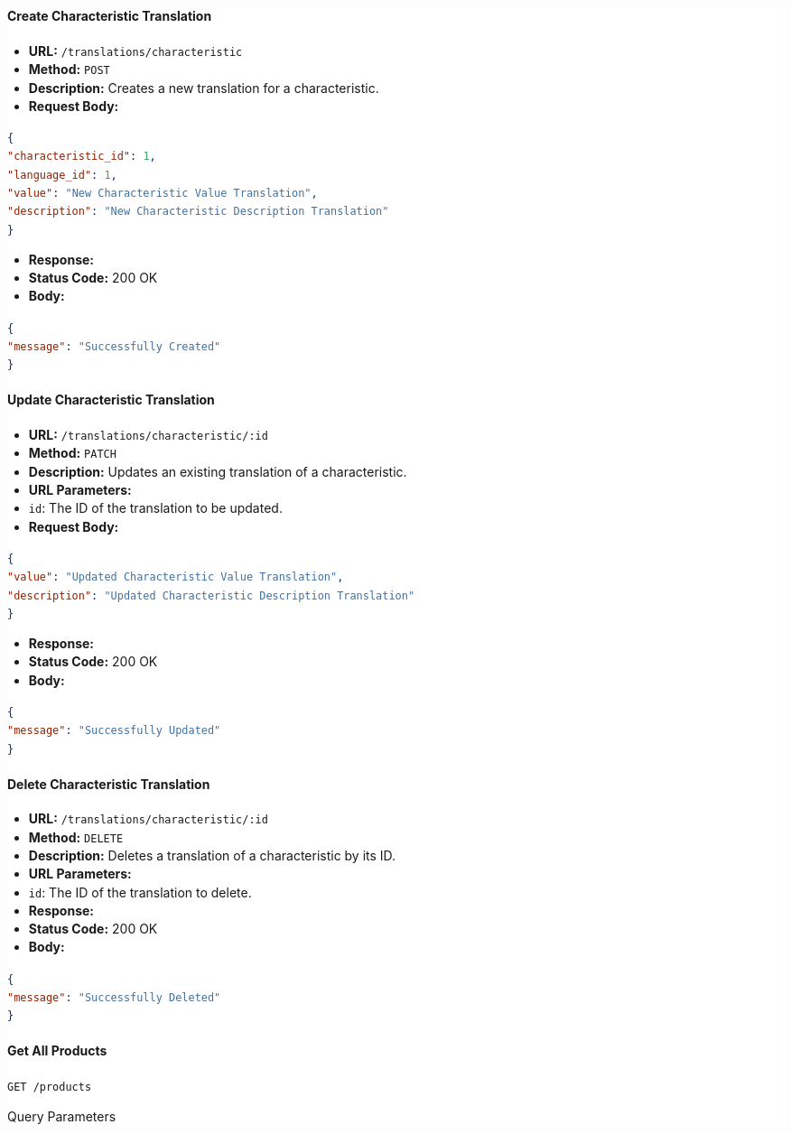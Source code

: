 #### Create Characteristic Translation

- **URL:** `/translations/characteristic`
- **Method:** `POST`
- **Description:** Creates a new translation for a characteristic.
- **Request Body:**
```json
{
"characteristic_id": 1,
"language_id": 1,
"value": "New Characteristic Value Translation",
"description": "New Characteristic Description Translation"
}
```
- **Response:**
- **Status Code:** 200 OK
- **Body:**
```json
{
"message": "Successfully Created"
}
```

#### Update Characteristic Translation

- **URL:** `/translations/characteristic/:id`
- **Method:** `PATCH`
- **Description:** Updates an existing translation of a characteristic.
- **URL Parameters:**
- `id`: The ID of the translation to be updated.
- **Request Body:**
```json
{
"value": "Updated Characteristic Value Translation",
"description": "Updated Characteristic Description Translation"
}
```
- **Response:**
- **Status Code:** 200 OK
- **Body:**
```json
{
"message": "Successfully Updated"
}
```

#### Delete Characteristic Translation

- **URL:** `/translations/characteristic/:id`
- **Method:** `DELETE`
- **Description:** Deletes a translation of a characteristic by its ID.
- **URL Parameters:**
- `id`: The ID of the translation to delete.
- **Response:**
- **Status Code:** 200 OK
- **Body:**
```json
{
"message": "Successfully Deleted"
}
```
#### Get All Products
```
GET /products
```
Query Parameters
